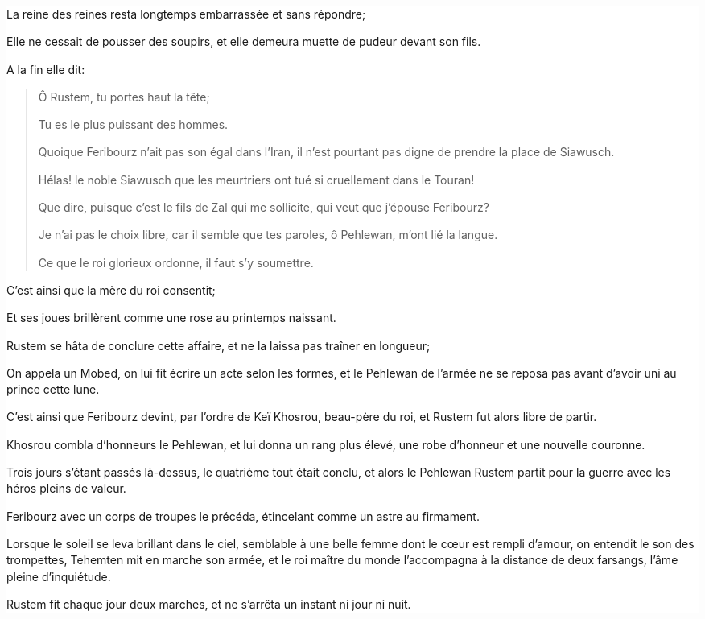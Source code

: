 La reine des reines resta longtemps embarrassée et sans répondre;

Elle ne cessait de pousser des soupirs, et elle demeura muette de pudeur devant son fils.

A la fin elle dit:

> Ô Rustem, tu portes haut la tête;
>
> Tu es le plus puissant des hommes.
>
> Quoique Feribourz n’ait pas son égal dans l’Iran, il n’est pourtant pas digne de prendre la place de Siawusch.
>
> Hélas! le noble Siawusch que les meurtriers ont tué si cruellement dans le Touran!
>
> Que dire, puisque c’est le fils de Zal qui me sollicite, qui veut que j’épouse Feribourz?
>
> Je n’ai pas le choix libre, car il semble que tes paroles, ô Pehlewan, m’ont lié la langue.
>
> Ce que le roi glorieux ordonne, il faut s’y soumettre.

C’est ainsi que la mère du roi consentit;

Et ses joues brillèrent comme une rose au printemps naissant.

Rustem se hâta de conclure cette affaire, et ne la laissa pas traîner en longueur;

On appela un Mobed, on lui fit écrire un acte selon les formes, et le Pehlewan de l’armée ne se reposa pas avant d’avoir uni au prince cette lune.

C’est ainsi que Feribourz devint, par l’ordre de Keï Khosrou, beau-père du roi, et Rustem fut alors libre de partir.

Khosrou combla d’honneurs le Pehlewan, et lui donna un rang plus élevé, une robe d’honneur et une nouvelle couronne.

Trois jours s’étant passés là-dessus, le quatrième tout était conclu, et alors le Pehlewan Rustem partit pour la guerre avec les héros pleins de valeur.

Feribourz avec un corps de troupes le précéda, étincelant comme un astre au firmament.

Lorsque le soleil se leva brillant dans le ciel, semblable à une belle femme dont le cœur est rempli d’amour, on entendit le son des trompettes, Tehemten mit en marche son armée, et le roi maître du monde l’accompagna à la distance de deux farsangs, l’âme pleine d’inquiétude.

Rustem fit chaque jour deux marches, et ne s’arrêta un instant ni jour ni nuit.
